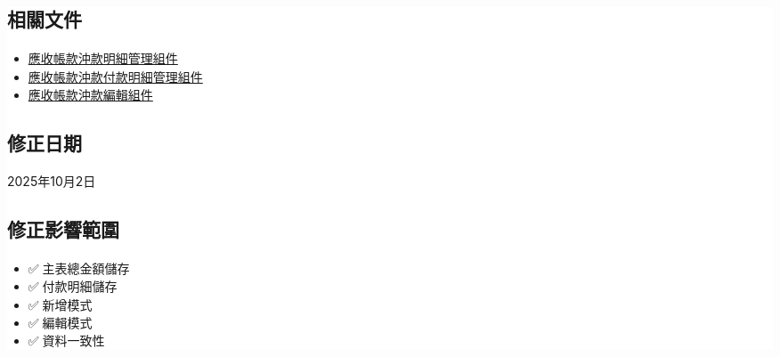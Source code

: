 ## 相關文件

- [應收帳款沖款明細管理組件](../Components/Shared/SubCollections/AccountsReceivableSetoffDetailManagerComponent.razor)
- [應收帳款沖款付款明細管理組件](../Components/Shared/SubCollections/SetoffPaymentDetailManagerComponent.razor)
- [應收帳款沖款編輯組件](../Components/Pages/FinancialManagement/AccountsReceivableSetoffEditModalComponent.razor)

## 修正日期

2025年10月2日

## 修正影響範圍

- ✅ 主表總金額儲存
- ✅ 付款明細儲存
- ✅ 新增模式
- ✅ 編輯模式
- ✅ 資料一致性
